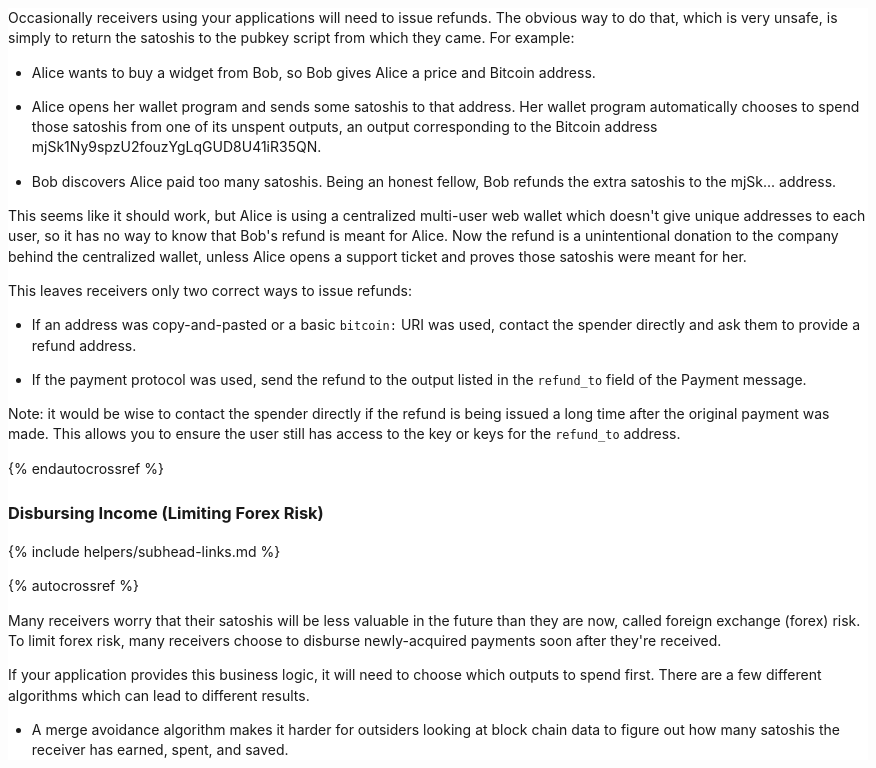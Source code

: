 Occasionally receivers using your applications will need to issue
refunds. The obvious way to do that, which is very unsafe, is simply
to return the satoshis to the pubkey script from which they came.
For example:

* Alice wants to buy a widget from Bob, so Bob gives Alice a price and
  Bitcoin address.

* Alice opens her wallet program and sends some satoshis to that
  address. Her wallet program automatically chooses to spend those
  satoshis from one of its unspent outputs, an output corresponding to
  the Bitcoin address mjSk1Ny9spzU2fouzYgLqGUD8U41iR35QN.

* Bob discovers Alice paid too many satoshis. Being an honest fellow,
  Bob refunds the extra satoshis to the mjSk... address.

This seems like it should work, but Alice is using a centralized
multi-user web wallet which doesn't give unique addresses to each user,
so it has no way to know that Bob's refund is meant for Alice.  Now the
refund is a unintentional donation to the company behind the centralized
wallet, unless Alice opens a support ticket and proves those satoshis
were meant for her.

This leaves receivers only two correct ways to issue refunds:

* If an address was copy-and-pasted or a basic `bitcoin:` URI was used,
  contact the spender directly and ask them to provide a refund address.

* If the payment protocol was used, send the refund to the output
  listed in the `refund_to` field of the Payment message.

Note: it would be wise to contact the
spender directly if the refund is being issued a long time after the
original payment was made.
This allows you to ensure the user still has access to the key or keys
for the `refund_to` address.

{% endautocrossref %}

### Disbursing Income (Limiting Forex Risk)
{% include helpers/subhead-links.md %}

{% autocrossref %}

Many receivers worry that their satoshis will be less valuable in the
future than they are now, called foreign exchange (forex) risk. To limit
forex risk, many receivers choose to disburse newly-acquired payments
soon after they're received.

If your application provides this business logic, it will need to choose
which outputs to spend first.  There are a few different algorithms
which can lead to different results.

* A merge avoidance algorithm makes it harder for outsiders looking
  at block chain data to figure out how many satoshis the receiver has
  earned, spent, and saved.
